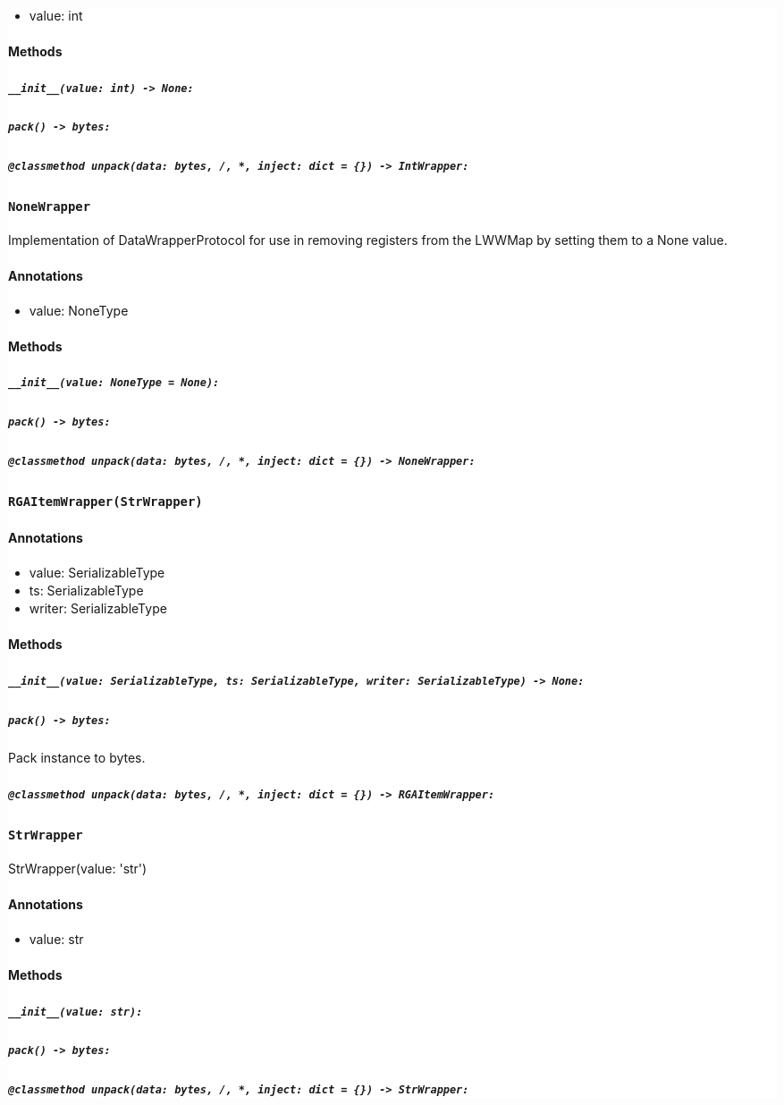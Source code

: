 - value: int

#### Methods

##### `__init__(value: int) -> None:`

##### `pack() -> bytes:`

##### `@classmethod unpack(data: bytes, /, *, inject: dict = {}) -> IntWrapper:`

### `NoneWrapper`

Implementation of DataWrapperProtocol for use in removing registers from the
LWWMap by setting them to a None value.

#### Annotations

- value: NoneType

#### Methods

##### `__init__(value: NoneType = None):`

##### `pack() -> bytes:`

##### `@classmethod unpack(data: bytes, /, *, inject: dict = {}) -> NoneWrapper:`

### `RGAItemWrapper(StrWrapper)`

#### Annotations

- value: SerializableType
- ts: SerializableType
- writer: SerializableType

#### Methods

##### `__init__(value: SerializableType, ts: SerializableType, writer: SerializableType) -> None:`

##### `pack() -> bytes:`

Pack instance to bytes.

##### `@classmethod unpack(data: bytes, /, *, inject: dict = {}) -> RGAItemWrapper:`

### `StrWrapper`

StrWrapper(value: 'str')

#### Annotations

- value: str

#### Methods

##### `__init__(value: str):`

##### `pack() -> bytes:`

##### `@classmethod unpack(data: bytes, /, *, inject: dict = {}) -> StrWrapper:`


